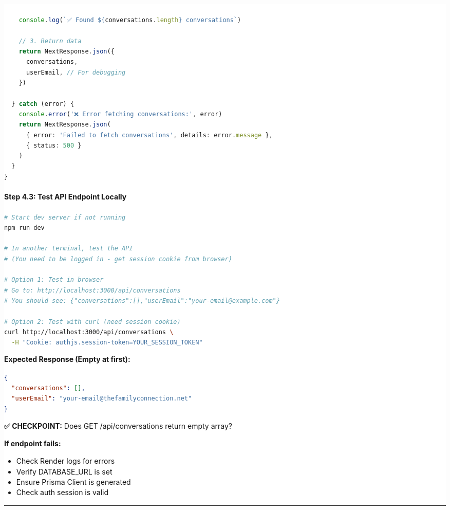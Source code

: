 ```typescript

    console.log(`✅ Found ${conversations.length} conversations`)

    // 3. Return data
    return NextResponse.json({
      conversations,
      userEmail, // For debugging
    })

  } catch (error) {
    console.error('❌ Error fetching conversations:', error)
    return NextResponse.json(
      { error: 'Failed to fetch conversations', details: error.message },
      { status: 500 }
    )
  }
}
```

#### Step 4.3: Test API Endpoint Locally
```bash
# Start dev server if not running
npm run dev

# In another terminal, test the API
# (You need to be logged in - get session cookie from browser)

# Option 1: Test in browser
# Go to: http://localhost:3000/api/conversations
# You should see: {"conversations":[],"userEmail":"your-email@example.com"}

# Option 2: Test with curl (need session cookie)
curl http://localhost:3000/api/conversations \
  -H "Cookie: authjs.session-token=YOUR_SESSION_TOKEN"
```

**Expected Response (Empty at first):**
```json
{
  "conversations": [],
  "userEmail": "your-email@thefamilyconnection.net"
}
```

**✅ CHECKPOINT:** Does GET /api/conversations return empty array?

**If endpoint fails:**
- Check Render logs for errors
- Verify DATABASE_URL is set
- Ensure Prisma Client is generated
- Check auth session is valid

---

